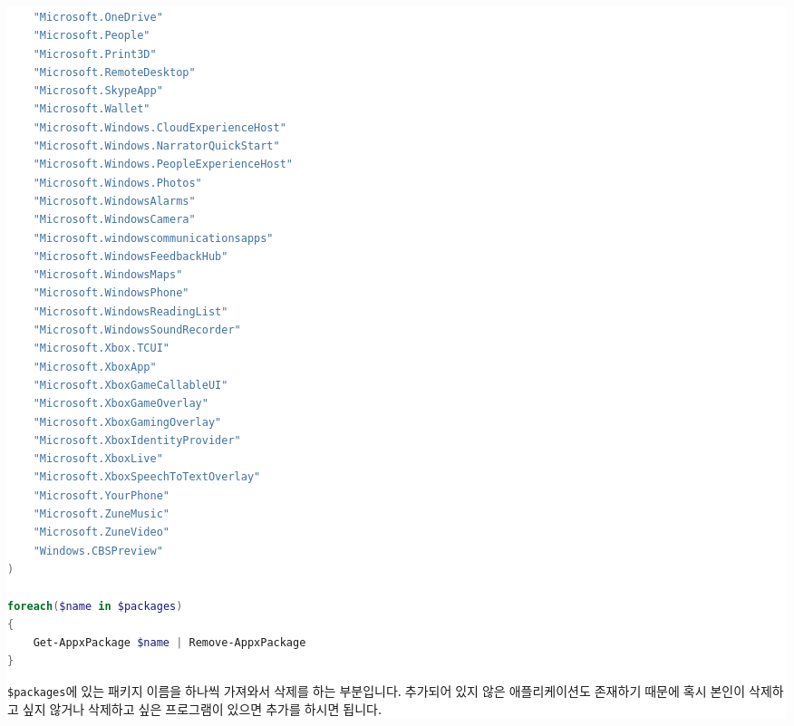 ```powershell
    "Microsoft.OneDrive"
    "Microsoft.People"
    "Microsoft.Print3D"
    "Microsoft.RemoteDesktop"
    "Microsoft.SkypeApp"
    "Microsoft.Wallet"
    "Microsoft.Windows.CloudExperienceHost"
    "Microsoft.Windows.NarratorQuickStart"
    "Microsoft.Windows.PeopleExperienceHost"
    "Microsoft.Windows.Photos"
    "Microsoft.WindowsAlarms"
    "Microsoft.WindowsCamera"
    "Microsoft.windowscommunicationsapps"
    "Microsoft.WindowsFeedbackHub"
    "Microsoft.WindowsMaps"
    "Microsoft.WindowsPhone"
    "Microsoft.WindowsReadingList"
    "Microsoft.WindowsSoundRecorder"
    "Microsoft.Xbox.TCUI"
    "Microsoft.XboxApp"
    "Microsoft.XboxGameCallableUI"
    "Microsoft.XboxGameOverlay"
    "Microsoft.XboxGamingOverlay"
    "Microsoft.XboxIdentityProvider"
    "Microsoft.XboxLive"
    "Microsoft.XboxSpeechToTextOverlay"
    "Microsoft.YourPhone"
    "Microsoft.ZuneMusic"
    "Microsoft.ZuneVideo"
    "Windows.CBSPreview"
)

foreach($name in $packages)
{
    Get-AppxPackage $name | Remove-AppxPackage
}
```

`$packages`에 있는 패키지 이름을 하나씩 가져와서 삭제를 하는 부분입니다. 추가되어 있지 않은 애플리케이션도 존재하기 때문에 혹시 본인이 삭제하고 싶지 않거나 삭제하고 싶은 프로그램이 있으면 추가를 하시면 됩니다.
